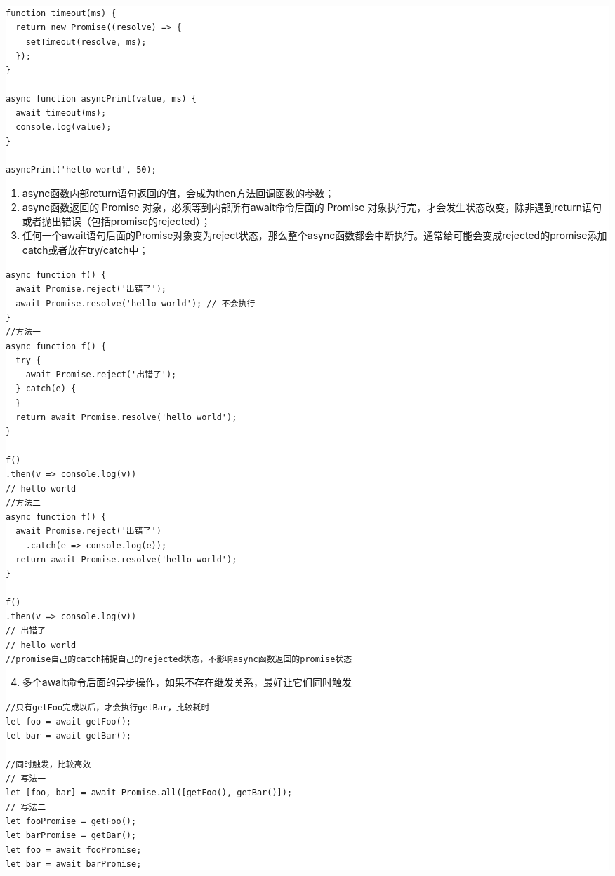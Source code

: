 ```
function timeout(ms) {
  return new Promise((resolve) => {
    setTimeout(resolve, ms);
  });
}

async function asyncPrint(value, ms) {
  await timeout(ms);
  console.log(value);
}

asyncPrint('hello world', 50);
```
1. async函数内部return语句返回的值，会成为then方法回调函数的参数；
2. async函数返回的 Promise 对象，必须等到内部所有await命令后面的 Promise 对象执行完，才会发生状态改变，除非遇到return语句或者抛出错误（包括promise的rejected）；
3. 任何一个await语句后面的Promise对象变为reject状态，那么整个async函数都会中断执行。通常给可能会变成rejected的promise添加catch或者放在try/catch中；
```
async function f() {
  await Promise.reject('出错了');
  await Promise.resolve('hello world'); // 不会执行
}
//方法一
async function f() {
  try {
    await Promise.reject('出错了');
  } catch(e) {
  }
  return await Promise.resolve('hello world');
}

f()
.then(v => console.log(v))
// hello world
//方法二
async function f() {
  await Promise.reject('出错了')
    .catch(e => console.log(e));
  return await Promise.resolve('hello world');
}

f()
.then(v => console.log(v))
// 出错了
// hello world
//promise自己的catch捕捉自己的rejected状态，不影响async函数返回的promise状态
```
4. 多个await命令后面的异步操作，如果不存在继发关系，最好让它们同时触发
```
//只有getFoo完成以后，才会执行getBar，比较耗时
let foo = await getFoo();
let bar = await getBar();

//同时触发，比较高效
// 写法一
let [foo, bar] = await Promise.all([getFoo(), getBar()]);
// 写法二
let fooPromise = getFoo();
let barPromise = getBar();
let foo = await fooPromise;
let bar = await barPromise;
```


  [mySymbol]: 'Hello!'
  [Symbol('my_key')]: 1,